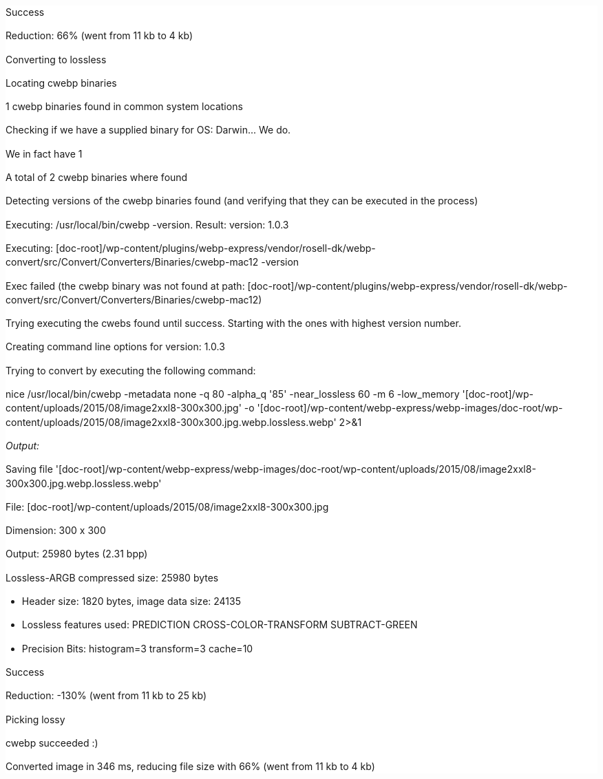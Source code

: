 Success

Reduction: 66% (went from 11 kb to 4 kb)


Converting to lossless

Locating cwebp binaries

1 cwebp binaries found in common system locations

Checking if we have a supplied binary for OS: Darwin... We do.

We in fact have 1

A total of 2 cwebp binaries where found

Detecting versions of the cwebp binaries found (and verifying that they can be executed in the process)

Executing: /usr/local/bin/cwebp -version. Result: version: 1.0.3

Executing: [doc-root]/wp-content/plugins/webp-express/vendor/rosell-dk/webp-convert/src/Convert/Converters/Binaries/cwebp-mac12 -version

Exec failed (the cwebp binary was not found at path: [doc-root]/wp-content/plugins/webp-express/vendor/rosell-dk/webp-convert/src/Convert/Converters/Binaries/cwebp-mac12)

Trying executing the cwebs found until success. Starting with the ones with highest version number.

Creating command line options for version: 1.0.3

Trying to convert by executing the following command:

nice /usr/local/bin/cwebp -metadata none -q 80 -alpha_q '85' -near_lossless 60 -m 6 -low_memory '[doc-root]/wp-content/uploads/2015/08/image2xxl8-300x300.jpg' -o '[doc-root]/wp-content/webp-express/webp-images/doc-root/wp-content/uploads/2015/08/image2xxl8-300x300.jpg.webp.lossless.webp' 2>&1


*Output:* 

Saving file '[doc-root]/wp-content/webp-express/webp-images/doc-root/wp-content/uploads/2015/08/image2xxl8-300x300.jpg.webp.lossless.webp'

File:      [doc-root]/wp-content/uploads/2015/08/image2xxl8-300x300.jpg

Dimension: 300 x 300

Output:    25980 bytes (2.31 bpp)

Lossless-ARGB compressed size: 25980 bytes

  * Header size: 1820 bytes, image data size: 24135

  * Lossless features used: PREDICTION CROSS-COLOR-TRANSFORM SUBTRACT-GREEN

  * Precision Bits: histogram=3 transform=3 cache=10


Success

Reduction: -130% (went from 11 kb to 25 kb)


Picking lossy

cwebp succeeded :)


Converted image in 346 ms, reducing file size with 66% (went from 11 kb to 4 kb)

